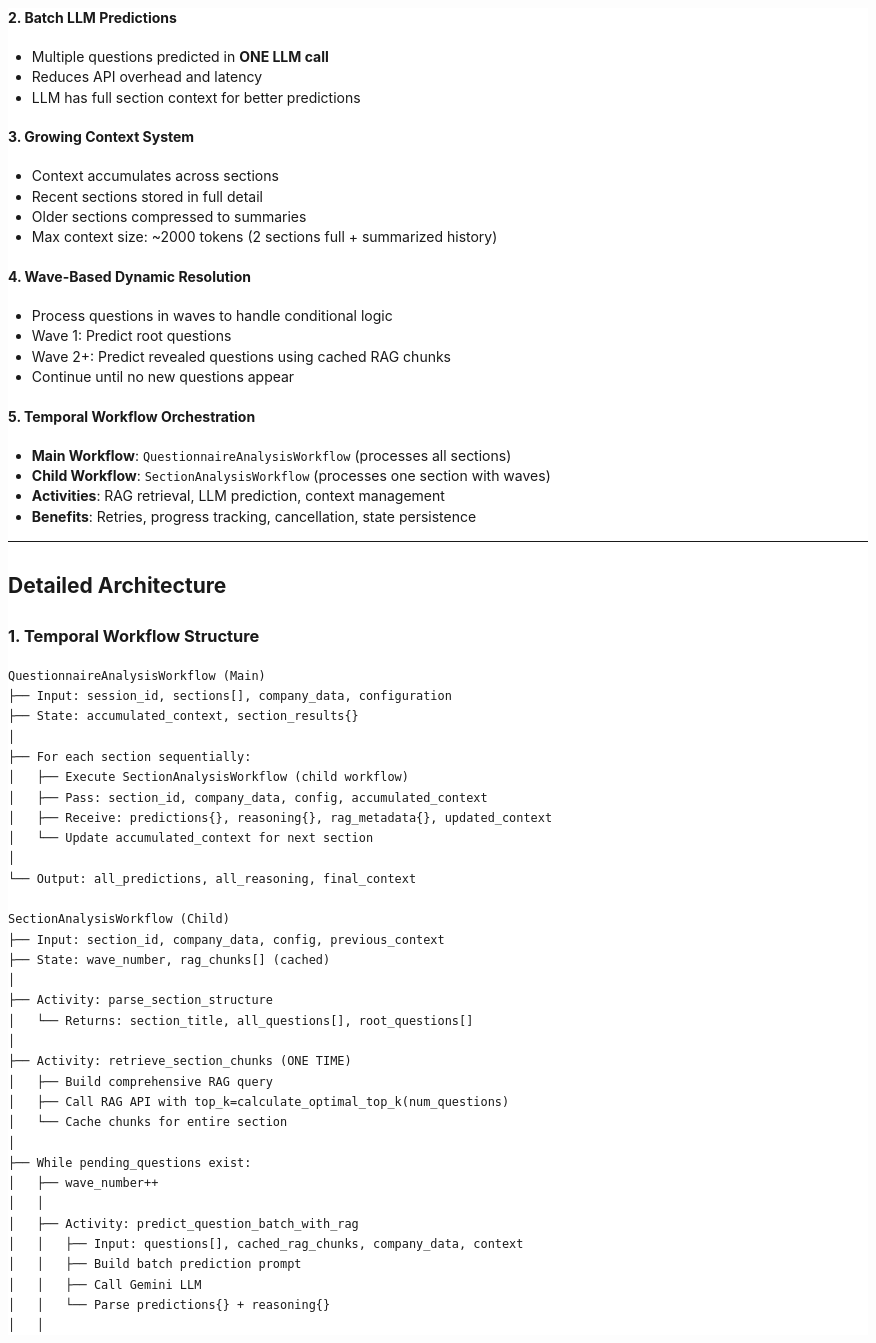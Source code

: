 #### 2. Batch LLM Predictions
- Multiple questions predicted in **ONE LLM call**
- Reduces API overhead and latency
- LLM has full section context for better predictions

#### 3. Growing Context System
- Context accumulates across sections
- Recent sections stored in full detail
- Older sections compressed to summaries
- Max context size: ~2000 tokens (2 sections full + summarized history)

#### 4. Wave-Based Dynamic Resolution
- Process questions in waves to handle conditional logic
- Wave 1: Predict root questions
- Wave 2+: Predict revealed questions using cached RAG chunks
- Continue until no new questions appear

#### 5. Temporal Workflow Orchestration
- **Main Workflow**: `QuestionnaireAnalysisWorkflow` (processes all sections)
- **Child Workflow**: `SectionAnalysisWorkflow` (processes one section with waves)
- **Activities**: RAG retrieval, LLM prediction, context management
- **Benefits**: Retries, progress tracking, cancellation, state persistence

---

## Detailed Architecture

### 1. Temporal Workflow Structure

```
QuestionnaireAnalysisWorkflow (Main)
├── Input: session_id, sections[], company_data, configuration
├── State: accumulated_context, section_results{}
│
├── For each section sequentially:
│   ├── Execute SectionAnalysisWorkflow (child workflow)
│   ├── Pass: section_id, company_data, config, accumulated_context
│   ├── Receive: predictions{}, reasoning{}, rag_metadata{}, updated_context
│   └── Update accumulated_context for next section
│
└── Output: all_predictions, all_reasoning, final_context

SectionAnalysisWorkflow (Child)
├── Input: section_id, company_data, config, previous_context
├── State: wave_number, rag_chunks[] (cached)
│
├── Activity: parse_section_structure
│   └── Returns: section_title, all_questions[], root_questions[]
│
├── Activity: retrieve_section_chunks (ONE TIME)
│   ├── Build comprehensive RAG query
│   ├── Call RAG API with top_k=calculate_optimal_top_k(num_questions)
│   └── Cache chunks for entire section
│
├── While pending_questions exist:
│   ├── wave_number++
│   │
│   ├── Activity: predict_question_batch_with_rag
│   │   ├── Input: questions[], cached_rag_chunks, company_data, context
│   │   ├── Build batch prediction prompt
│   │   ├── Call Gemini LLM
│   │   └── Parse predictions{} + reasoning{}
│   │
```